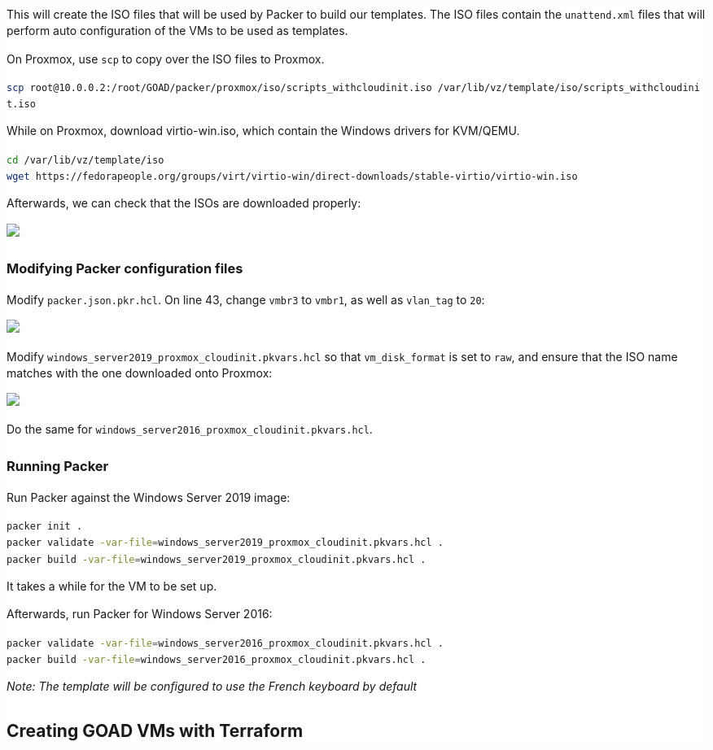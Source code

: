 This will create the ISO files that will be used by Packer to build our templates. The ISO files contain the `unattend.xml` files that will perform auto configuration of the VMs to be used as templates.

On Proxmox, use `scp` to copy over the ISO files to Proxmox.

```bash
scp root@10.0.0.2:/root/GOAD/packer/proxmox/iso/scripts_withcloudinit.iso /var/lib/vz/template/iso/scripts_withcloudinit.iso
```

While on Proxmox, download virtio-win.iso, which contain the Windows drivers for KVM/QEMU.

```bash
cd /var/lib/vz/template/iso
wget https://fedorapeople.org/groups/virt/virtio-win/direct-downloads/stable-virtio/virtio-win.iso
```

Afterwards, we can check that the ISOs are downloaded properly:

![](https://i.postimg.cc/8PvY4C65/SCR-20240619-mkzh.png)

### Modifying Packer configuration files

Modify `packer.json.pkr.hcl`. On line 43, change `vmbr3` to `vmbr1`, as well as `vlan_tag` to `20`:

![](https://i.postimg.cc/rs1Sd7D8/SCR-20240619-mmhy.png)

Modify `windows_server2019_proxmox_cloudinit.pkvars.hcl` so that `vm_disk_format` is set to `raw`, and ensure that the ISO name matches with the one downloaded onto Proxmox:

![](https://i.postimg.cc/zBfMFSCZ/SCR-20240619-mqzz.png)

Do the same for `windows_server2016_proxmox_cloudinit.pkvars.hcl`.

### Running Packer

Run Packer against the Windows Server 2019 image:

```bash
packer init .
packer validate -var-file=windows_server2019_proxmox_cloudinit.pkvars.hcl .
packer build -var-file=windows_server2019_proxmox_cloudinit.pkvars.hcl .
```

It takes a while for the VM to be set up.

Afterwards, run Packer for Windows Server 2016:

```bash
packer validate -var-file=windows_server2016_proxmox_cloudinit.pkvars.hcl .
packer build -var-file=windows_server2016_proxmox_cloudinit.pkvars.hcl .
```

_Note: The template will be configured to use the French keyboard by default_

## Creating GOAD VMs with Terraform
